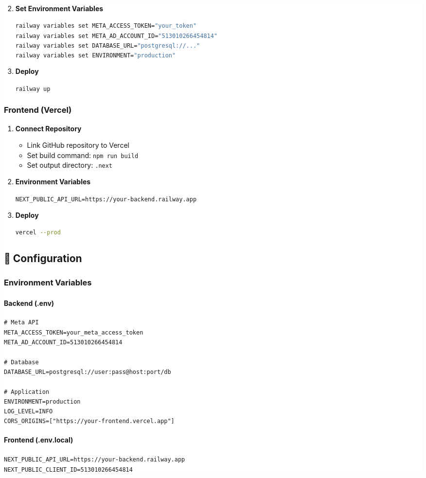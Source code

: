 2. **Set Environment Variables**
   ```bash
   railway variables set META_ACCESS_TOKEN="your_token"
   railway variables set META_AD_ACCOUNT_ID="513010266454814"
   railway variables set DATABASE_URL="postgresql://..."
   railway variables set ENVIRONMENT="production"
   ```

3. **Deploy**
   ```bash
   railway up
   ```

### Frontend (Vercel)
1. **Connect Repository**
   - Link GitHub repository to Vercel
   - Set build command: `npm run build`
   - Set output directory: `.next`

2. **Environment Variables**
   ```
   NEXT_PUBLIC_API_URL=https://your-backend.railway.app
   ```

3. **Deploy**
   ```bash
   vercel --prod
   ```

## 🔧 Configuration

### Environment Variables

#### Backend (.env)
```env
# Meta API
META_ACCESS_TOKEN=your_meta_access_token
META_AD_ACCOUNT_ID=513010266454814

# Database
DATABASE_URL=postgresql://user:pass@host:port/db

# Application
ENVIRONMENT=production
LOG_LEVEL=INFO
CORS_ORIGINS=["https://your-frontend.vercel.app"]
```

#### Frontend (.env.local)
```env
NEXT_PUBLIC_API_URL=https://your-backend.railway.app
NEXT_PUBLIC_CLIENT_ID=513010266454814
```
